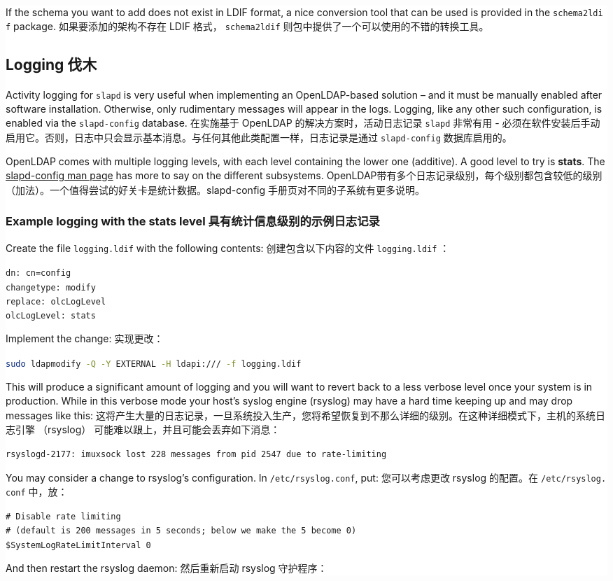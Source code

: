 If the schema you want to add does not exist in LDIF format, a nice conversion tool that can be used is provided in the `schema2ldif` package.
如果要添加的架构不存在 LDIF 格式， `schema2ldif` 则包中提供了一个可以使用的不错的转换工具。

## Logging 伐木

Activity logging for `slapd` is very useful when implementing an OpenLDAP-based solution – and it  must be manually enabled after software installation. Otherwise, only  rudimentary messages will appear in the logs. Logging, like any other  such configuration, is enabled via the `slapd-config` database.
在实施基于 OpenLDAP 的解决方案时，活动日志记录 `slapd` 非常有用 - 必须在软件安装后手动启用它。否则，日志中只会显示基本消息。与任何其他此类配置一样，日志记录是通过 `slapd-config` 数据库启用的。

OpenLDAP comes with multiple logging levels, with each level containing the lower one (additive). A good level to try is **stats**. The [slapd-config man page](https://manpages.ubuntu.com/manpages/slapd-config.html) has more to say on the different subsystems.
OpenLDAP带有多个日志记录级别，每个级别都包含较低的级别（加法）。一个值得尝试的好关卡是统计数据。slapd-config 手册页对不同的子系统有更多说明。

### Example logging with the stats level 具有统计信息级别的示例日志记录

Create the file `logging.ldif` with the following contents:
创建包含以下内容的文件 `logging.ldif` ：

```plaintext
dn: cn=config
changetype: modify
replace: olcLogLevel
olcLogLevel: stats
```

Implement the change: 实现更改：

```bash
sudo ldapmodify -Q -Y EXTERNAL -H ldapi:/// -f logging.ldif
```

This will produce a significant amount of logging and you will want to  revert back to a less verbose level once your system is in production.  While in this verbose mode your host’s syslog engine (rsyslog) may have a hard time keeping up and may drop messages like this:
这将产生大量的日志记录，一旦系统投入生产，您将希望恢复到不那么详细的级别。在这种详细模式下，主机的系统日志引擎 （rsyslog） 可能难以跟上，并且可能会丢弃如下消息：

```plaintext
rsyslogd-2177: imuxsock lost 228 messages from pid 2547 due to rate-limiting
```

You may consider a change to rsyslog’s configuration. In `/etc/rsyslog.conf`, put:
您可以考虑更改 rsyslog 的配置。在 `/etc/rsyslog.conf` 中，放：

```plaintext
# Disable rate limiting
# (default is 200 messages in 5 seconds; below we make the 5 become 0)
$SystemLogRateLimitInterval 0
```

And then restart the rsyslog daemon:
然后重新启动 rsyslog 守护程序：
